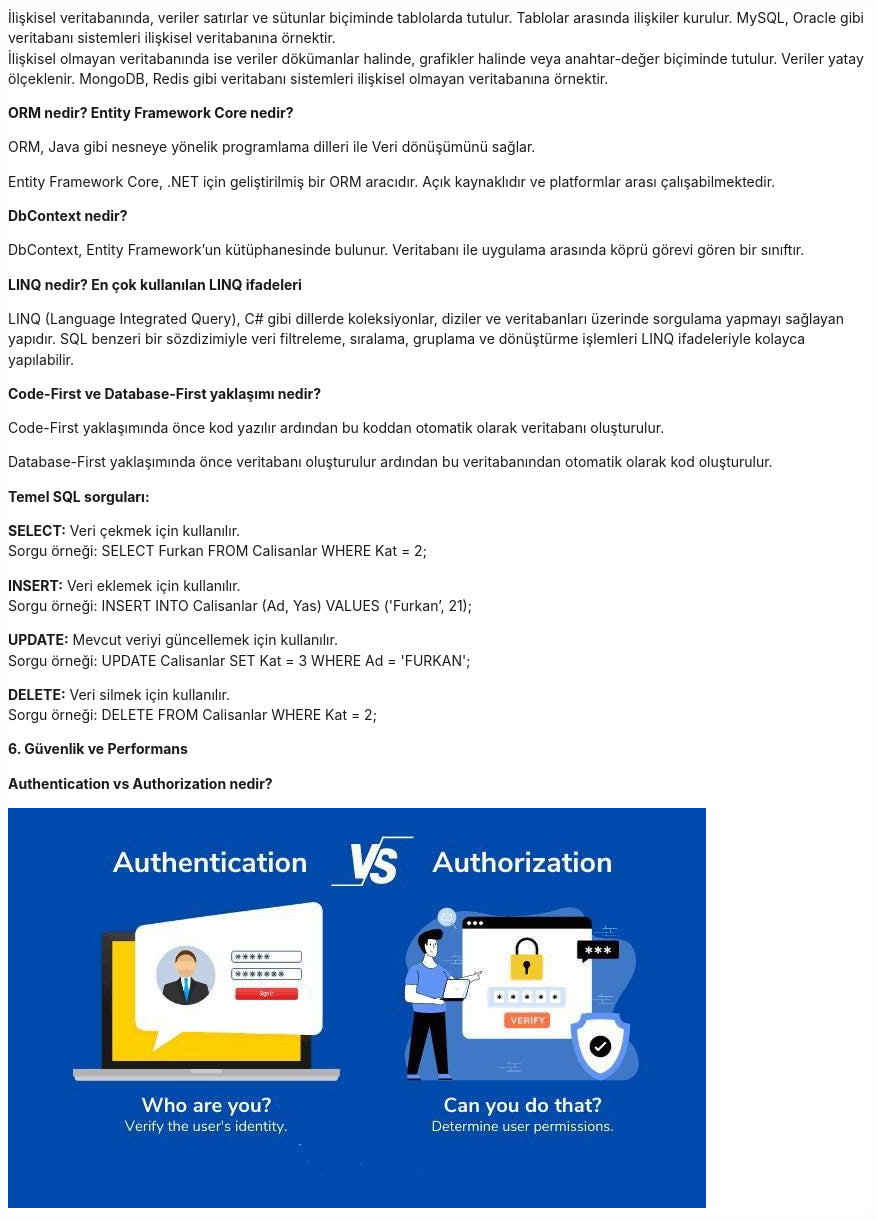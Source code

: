 İlişkisel veritabanında, veriler satırlar ve sütunlar biçiminde tablolarda tutulur. Tablolar arasında ilişkiler kurulur. MySQL, Oracle gibi veritabanı sistemleri ilişkisel veritabanına örnektir.  
İlişkisel olmayan veritabanında ise veriler dökümanlar halinde, grafikler halinde veya anahtar-değer biçiminde tutulur. Veriler yatay ölçeklenir. MongoDB, Redis gibi veritabanı sistemleri ilişkisel olmayan veritabanına örnektir.

**ORM nedir? Entity Framework Core nedir?**

ORM, Java gibi nesneye yönelik programlama dilleri ile Veri dönüşümünü sağlar.

Entity Framework Core, .NET için geliştirilmiş bir ORM aracıdır. Açık kaynaklıdır ve platformlar arası çalışabilmektedir.

**DbContext nedir?**

DbContext, Entity Framework’un kütüphanesinde bulunur. Veritabanı ile uygulama arasında köprü görevi gören bir sınıftır.

**LINQ nedir? En çok kullanılan LINQ ifadeleri**

LINQ (Language Integrated Query), C# gibi dillerde koleksiyonlar, diziler ve veritabanları üzerinde sorgulama yapmayı sağlayan yapıdır. SQL benzeri bir sözdizimiyle veri filtreleme, sıralama, gruplama ve dönüştürme işlemleri LINQ ifadeleriyle kolayca yapılabilir.

**Code-First ve Database-First yaklaşımı nedir?**

Code-First yaklaşımında önce kod yazılır ardından bu koddan otomatik olarak veritabanı oluşturulur.

Database-First yaklaşımında önce veritabanı oluşturulur ardından bu veritabanından otomatik olarak kod oluşturulur.

**Temel SQL sorguları:**

**SELECT:** Veri çekmek için kullanılır.  
Sorgu örneği: SELECT Furkan FROM Calisanlar WHERE Kat = 2;

**INSERT:** Veri eklemek için kullanılır.  
Sorgu örneği: INSERT INTO Calisanlar (Ad, Yas) VALUES ('Furkan’, 21);

**UPDATE:** Mevcut veriyi güncellemek için kullanılır.  
Sorgu örneği: UPDATE Calisanlar SET Kat = 3 WHERE Ad = 'FURKAN';

**DELETE:** Veri silmek için kullanılır.  
Sorgu örneği: DELETE FROM Calisanlar WHERE Kat = 2;

**6\. Güvenlik ve Performans**

**Authentication vs Authorization nedir?**  

![Açıklama](images/aut.jpg)
